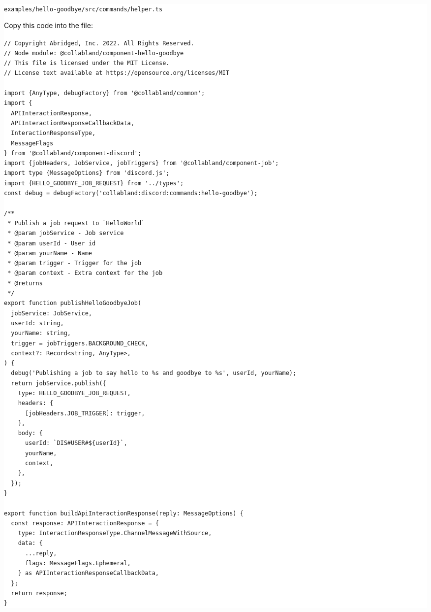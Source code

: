 ```bash
examples/hello-goodbye/src/commands/helper.ts
```

Copy this code into the file:

```tsx
// Copyright Abridged, Inc. 2022. All Rights Reserved.
// Node module: @collabland/component-hello-goodbye
// This file is licensed under the MIT License.
// License text available at https://opensource.org/licenses/MIT

import {AnyType, debugFactory} from '@collabland/common';
import {
  APIInteractionResponse,
  APIInteractionResponseCallbackData,
  InteractionResponseType,
  MessageFlags
} from '@collabland/component-discord';
import {jobHeaders, JobService, jobTriggers} from '@collabland/component-job';
import type {MessageOptions} from 'discord.js';
import {HELLO_GOODBYE_JOB_REQUEST} from '../types';
const debug = debugFactory('collabland:discord:commands:hello-goodbye');

/**
 * Publish a job request to `HelloWorld`
 * @param jobService - Job service
 * @param userId - User id
 * @param yourName - Name
 * @param trigger - Trigger for the job
 * @param context - Extra context for the job
 * @returns
 */
export function publishHelloGoodbyeJob(
  jobService: JobService,
  userId: string,
  yourName: string,
  trigger = jobTriggers.BACKGROUND_CHECK,
  context?: Record<string, AnyType>,
) {
  debug('Publishing a job to say hello to %s and goodbye to %s', userId, yourName);
  return jobService.publish({
    type: HELLO_GOODBYE_JOB_REQUEST,
    headers: {
      [jobHeaders.JOB_TRIGGER]: trigger,
    },
    body: {
      userId: `DIS#USER#${userId}`,
      yourName,
      context,
    },
  });
}

export function buildApiInteractionResponse(reply: MessageOptions) {
  const response: APIInteractionResponse = {
    type: InteractionResponseType.ChannelMessageWithSource,
    data: {
      ...reply,
      flags: MessageFlags.Ephemeral,
    } as APIInteractionResponseCallbackData,
  };
  return response;
}
```

